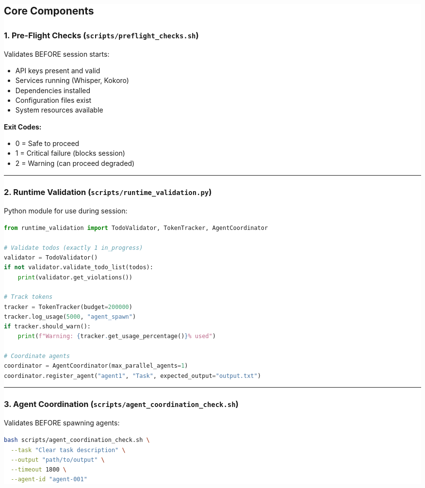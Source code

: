 
## Core Components

### 1. Pre-Flight Checks (`scripts/preflight_checks.sh`)
Validates BEFORE session starts:
- API keys present and valid
- Services running (Whisper, Kokoro)
- Dependencies installed
- Configuration files exist
- System resources available

**Exit Codes:**
- 0 = Safe to proceed
- 1 = Critical failure (blocks session)
- 2 = Warning (can proceed degraded)

---

### 2. Runtime Validation (`scripts/runtime_validation.py`)
Python module for use during session:

```python
from runtime_validation import TodoValidator, TokenTracker, AgentCoordinator

# Validate todos (exactly 1 in_progress)
validator = TodoValidator()
if not validator.validate_todo_list(todos):
    print(validator.get_violations())

# Track tokens
tracker = TokenTracker(budget=200000)
tracker.log_usage(5000, "agent_spawn")
if tracker.should_warn():
    print(f"Warning: {tracker.get_usage_percentage()}% used")

# Coordinate agents
coordinator = AgentCoordinator(max_parallel_agents=1)
coordinator.register_agent("agent1", "Task", expected_output="output.txt")
```

---

### 3. Agent Coordination (`scripts/agent_coordination_check.sh`)
Validates BEFORE spawning agents:

```bash
bash scripts/agent_coordination_check.sh \
  --task "Clear task description" \
  --output "path/to/output" \
  --timeout 1800 \
  --agent-id "agent-001"
```
